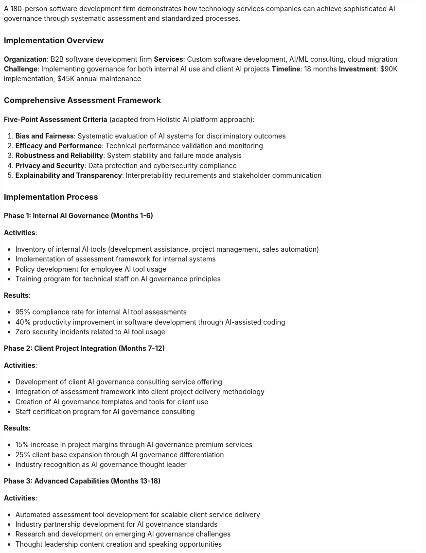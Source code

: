A 180-person software development firm demonstrates how technology services companies can achieve sophisticated AI governance through systematic assessment and standardized processes.

### Implementation Overview

**Organization**: B2B software development firm
**Services**: Custom software development, AI/ML consulting, cloud migration
**Challenge**: Implementing governance for both internal AI use and client AI projects
**Timeline**: 18 months
**Investment**: $90K implementation, $45K annual maintenance

### Comprehensive Assessment Framework

**Five-Point Assessment Criteria** (adapted from Holistic AI platform approach):

1. **Bias and Fairness**: Systematic evaluation of AI systems for discriminatory outcomes
2. **Efficacy and Performance**: Technical performance validation and monitoring
3. **Robustness and Reliability**: System stability and failure mode analysis  
4. **Privacy and Security**: Data protection and cybersecurity compliance
5. **Explainability and Transparency**: Interpretability requirements and stakeholder communication

### Implementation Process

**Phase 1: Internal AI Governance (Months 1-6)**

**Activities**:
- Inventory of internal AI tools (development assistance, project management, sales automation)
- Implementation of assessment framework for internal systems
- Policy development for employee AI tool usage
- Training program for technical staff on AI governance principles

**Results**:
- 95% compliance rate for internal AI tool assessments
- 40% productivity improvement in software development through AI-assisted coding
- Zero security incidents related to AI tool usage

**Phase 2: Client Project Integration (Months 7-12)**

**Activities**:
- Development of client AI governance consulting service offering
- Integration of assessment framework into client project delivery methodology
- Creation of AI governance templates and tools for client use
- Staff certification program for AI governance consulting

**Results**:
- 15% increase in project margins through AI governance premium services
- 25% client base expansion through AI governance differentiation
- Industry recognition as AI governance thought leader

**Phase 3: Advanced Capabilities (Months 13-18)**

**Activities**:
- Automated assessment tool development for scalable client service delivery
- Industry partnership development for AI governance standards
- Research and development on emerging AI governance challenges
- Thought leadership content creation and speaking opportunities
